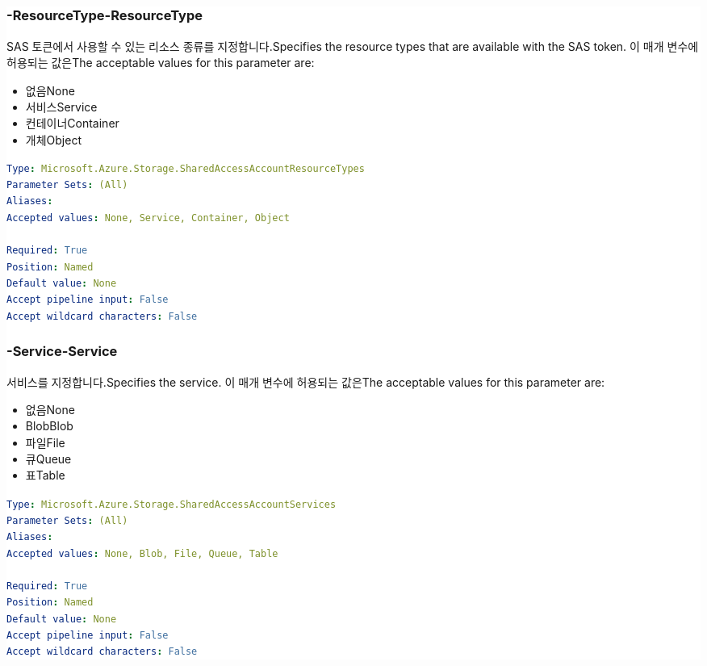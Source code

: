 ### <span data-ttu-id="6438a-134">-ResourceType</span><span class="sxs-lookup"><span data-stu-id="6438a-134">-ResourceType</span></span>
<span data-ttu-id="6438a-135">SAS 토큰에서 사용할 수 있는 리소스 종류를 지정합니다.</span><span class="sxs-lookup"><span data-stu-id="6438a-135">Specifies the resource types that are available with the SAS token.</span></span>
<span data-ttu-id="6438a-136">이 매개 변수에 허용되는 값은</span><span class="sxs-lookup"><span data-stu-id="6438a-136">The acceptable values for this parameter are:</span></span>
- <span data-ttu-id="6438a-137">없음</span><span class="sxs-lookup"><span data-stu-id="6438a-137">None</span></span>
- <span data-ttu-id="6438a-138">서비스</span><span class="sxs-lookup"><span data-stu-id="6438a-138">Service</span></span>
- <span data-ttu-id="6438a-139">컨테이너</span><span class="sxs-lookup"><span data-stu-id="6438a-139">Container</span></span>
- <span data-ttu-id="6438a-140">개체</span><span class="sxs-lookup"><span data-stu-id="6438a-140">Object</span></span>

```yaml
Type: Microsoft.Azure.Storage.SharedAccessAccountResourceTypes
Parameter Sets: (All)
Aliases:
Accepted values: None, Service, Container, Object

Required: True
Position: Named
Default value: None
Accept pipeline input: False
Accept wildcard characters: False
```

### <span data-ttu-id="6438a-141">-Service</span><span class="sxs-lookup"><span data-stu-id="6438a-141">-Service</span></span>
<span data-ttu-id="6438a-142">서비스를 지정합니다.</span><span class="sxs-lookup"><span data-stu-id="6438a-142">Specifies the service.</span></span>
<span data-ttu-id="6438a-143">이 매개 변수에 허용되는 값은</span><span class="sxs-lookup"><span data-stu-id="6438a-143">The acceptable values for this parameter are:</span></span>
- <span data-ttu-id="6438a-144">없음</span><span class="sxs-lookup"><span data-stu-id="6438a-144">None</span></span>
- <span data-ttu-id="6438a-145">Blob</span><span class="sxs-lookup"><span data-stu-id="6438a-145">Blob</span></span>
- <span data-ttu-id="6438a-146">파일</span><span class="sxs-lookup"><span data-stu-id="6438a-146">File</span></span>
- <span data-ttu-id="6438a-147">큐</span><span class="sxs-lookup"><span data-stu-id="6438a-147">Queue</span></span>
- <span data-ttu-id="6438a-148">표</span><span class="sxs-lookup"><span data-stu-id="6438a-148">Table</span></span>

```yaml
Type: Microsoft.Azure.Storage.SharedAccessAccountServices
Parameter Sets: (All)
Aliases:
Accepted values: None, Blob, File, Queue, Table

Required: True
Position: Named
Default value: None
Accept pipeline input: False
Accept wildcard characters: False
```
